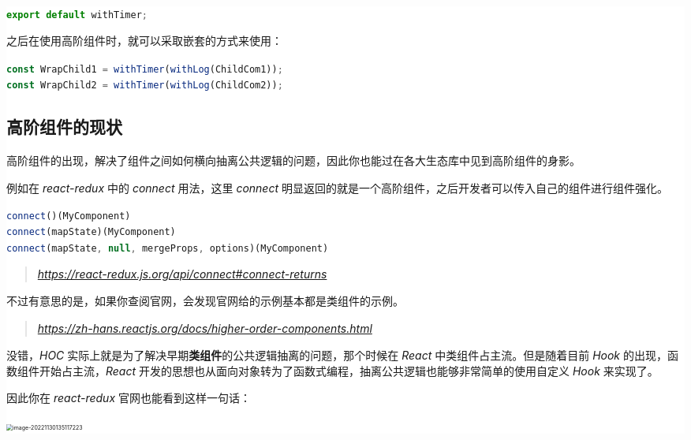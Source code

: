 ```js
export default withTimer;
```

之后在使用高阶组件时，就可以采取嵌套的方式来使用：

```js
const WrapChild1 = withTimer(withLog(ChildCom1));
const WrapChild2 = withTimer(withLog(ChildCom2));
```

## 高阶组件的现状

高阶组件的出现，解决了组件之间如何横向抽离公共逻辑的问题，因此你也能过在各大生态库中见到高阶组件的身影。

例如在 *react-redux* 中的 *connect* 用法，这里 *connect* 明显返回的就是一个高阶组件，之后开发者可以传入自己的组件进行组件强化。

```js
connect()(MyComponent)
connect(mapState)(MyComponent)
connect(mapState, null, mergeProps, options)(MyComponent)
```

>*https://react-redux.js.org/api/connect#connect-returns*

不过有意思的是，如果你查阅官网，会发现官网给的示例基本都是类组件的示例。

>*https://zh-hans.reactjs.org/docs/higher-order-components.html*

没错，*HOC* 实际上就是为了解决早期**类组件**的公共逻辑抽离的问题，那个时候在 *React* 中类组件占主流。但是随着目前 *Hook* 的出现，函数组件开始占主流，*React* 开发的思想也从面向对象转为了函数式编程，抽离公共逻辑也能够非常简单的使用自定义 *Hook* 来实现了。

因此你在 *react-redux* 官网也能看到这样一句话：

<img src="https://xiejie-typora.oss-cn-chengdu.aliyuncs.com/2022-11-30-055117.png" alt="image-20221130135117223" style="zoom:50%;" />
